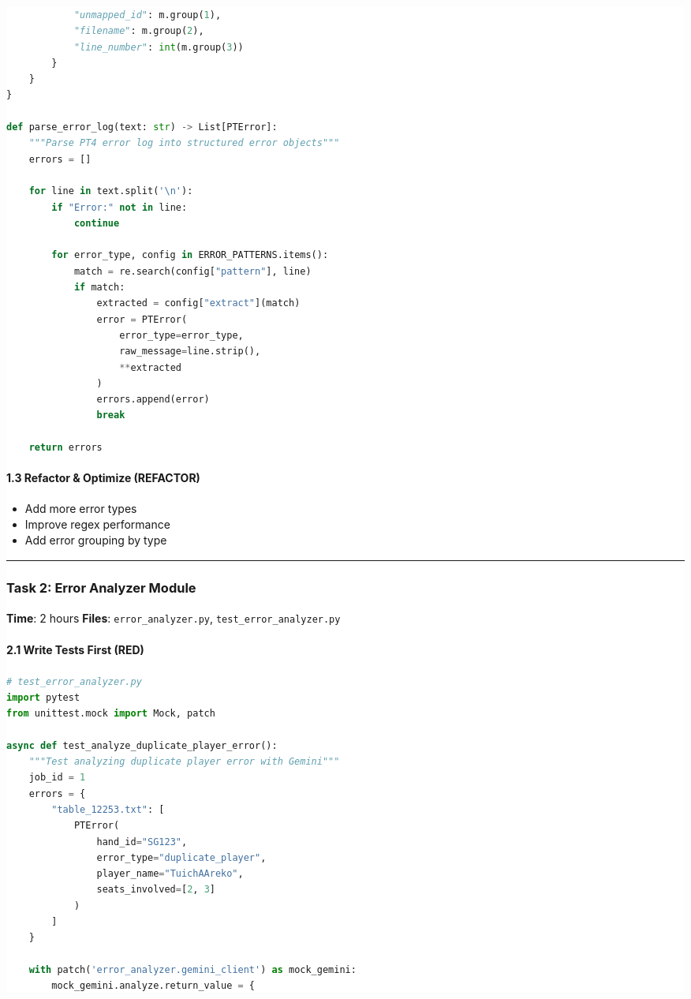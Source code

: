 ```python
            "unmapped_id": m.group(1),
            "filename": m.group(2),
            "line_number": int(m.group(3))
        }
    }
}

def parse_error_log(text: str) -> List[PTError]:
    """Parse PT4 error log into structured error objects"""
    errors = []

    for line in text.split('\n'):
        if "Error:" not in line:
            continue

        for error_type, config in ERROR_PATTERNS.items():
            match = re.search(config["pattern"], line)
            if match:
                extracted = config["extract"](match)
                error = PTError(
                    error_type=error_type,
                    raw_message=line.strip(),
                    **extracted
                )
                errors.append(error)
                break

    return errors
```

#### 1.3 Refactor & Optimize (REFACTOR)
- Add more error types
- Improve regex performance
- Add error grouping by type

---

### Task 2: Error Analyzer Module
**Time**: 2 hours
**Files**: `error_analyzer.py`, `test_error_analyzer.py`

#### 2.1 Write Tests First (RED)
```python
# test_error_analyzer.py
import pytest
from unittest.mock import Mock, patch

async def test_analyze_duplicate_player_error():
    """Test analyzing duplicate player error with Gemini"""
    job_id = 1
    errors = {
        "table_12253.txt": [
            PTError(
                hand_id="SG123",
                error_type="duplicate_player",
                player_name="TuichAAreko",
                seats_involved=[2, 3]
            )
        ]
    }

    with patch('error_analyzer.gemini_client') as mock_gemini:
        mock_gemini.analyze.return_value = {
```